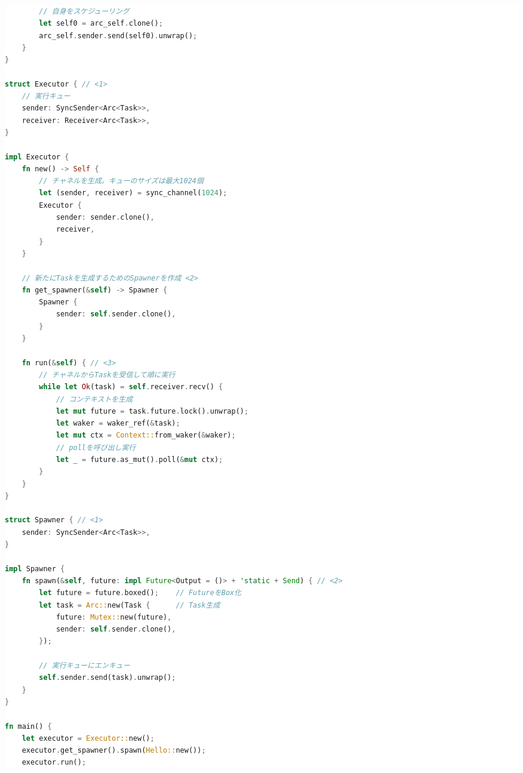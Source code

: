 ```rust
        // 自身をスケジューリング
        let self0 = arc_self.clone();
        arc_self.sender.send(self0).unwrap();
    }
}

struct Executor { // <1>
    // 実行キュー
    sender: SyncSender<Arc<Task>>,
    receiver: Receiver<Arc<Task>>,
}

impl Executor {
    fn new() -> Self {
        // チャネルを生成。キューのサイズは最大1024個
        let (sender, receiver) = sync_channel(1024);
        Executor {
            sender: sender.clone(),
            receiver,
        }
    }

    // 新たにTaskを生成するためのSpawnerを作成 <2>
    fn get_spawner(&self) -> Spawner {
        Spawner {
            sender: self.sender.clone(),
        }
    }

    fn run(&self) { // <3>
        // チャネルからTaskを受信して順に実行
        while let Ok(task) = self.receiver.recv() {
            // コンテキストを生成
            let mut future = task.future.lock().unwrap();
            let waker = waker_ref(&task);
            let mut ctx = Context::from_waker(&waker);
            // pollを呼び出し実行
            let _ = future.as_mut().poll(&mut ctx);
        }
    }
}

struct Spawner { // <1>
    sender: SyncSender<Arc<Task>>,
}

impl Spawner {
    fn spawn(&self, future: impl Future<Output = ()> + 'static + Send) { // <2>
        let future = future.boxed();    // FutureをBox化
        let task = Arc::new(Task {      // Task生成
            future: Mutex::new(future),
            sender: self.sender.clone(),
        });

        // 実行キューにエンキュー
        self.sender.send(task).unwrap();
    }
}

fn main() {
    let executor = Executor::new();
    executor.get_spawner().spawn(Hello::new());
    executor.run();
```